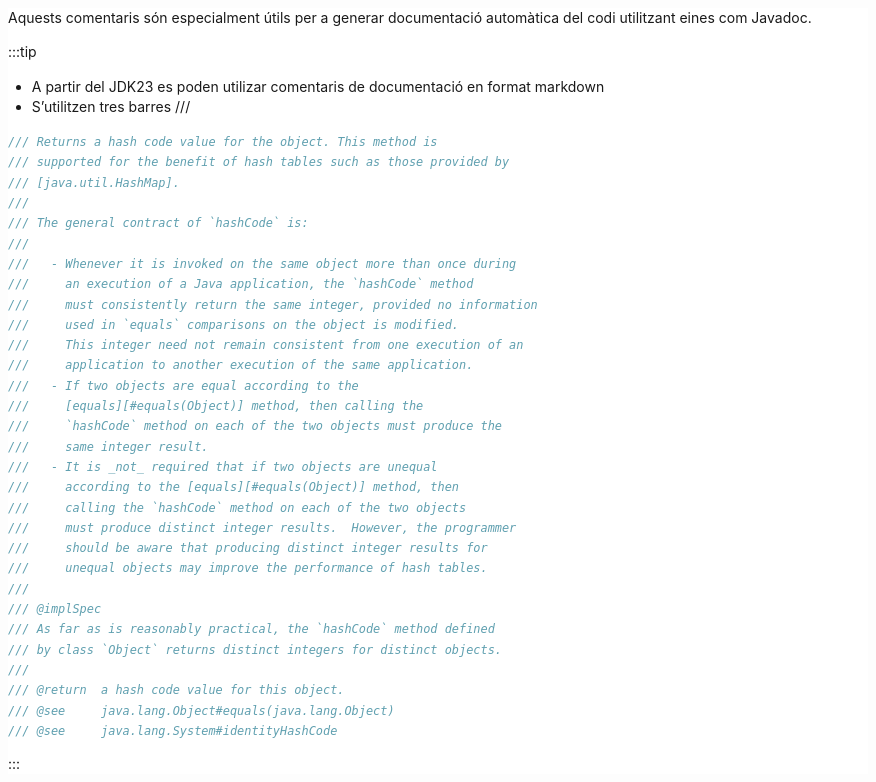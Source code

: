 Aquests comentaris són especialment útils per a generar documentació automàtica del codi utilitzant eines com Javadoc.

:::tip
 - A partir del JDK23 es poden utilizar comentaris de documentació en format markdown 
 - S’utilitzen tres barres /// 
 ```java
 /// Returns a hash code value for the object. This method is
 /// supported for the benefit of hash tables such as those provided by
 /// [java.util.HashMap].
 ///
 /// The general contract of `hashCode` is:
 ///
 ///   - Whenever it is invoked on the same object more than once during
 ///     an execution of a Java application, the `hashCode` method
 ///     must consistently return the same integer, provided no information
 ///     used in `equals` comparisons on the object is modified.
 ///     This integer need not remain consistent from one execution of an
 ///     application to another execution of the same application.
 ///   - If two objects are equal according to the
 ///     [equals][#equals(Object)] method, then calling the
 ///     `hashCode` method on each of the two objects must produce the
 ///     same integer result.
 ///   - It is _not_ required that if two objects are unequal
 ///     according to the [equals][#equals(Object)] method, then
 ///     calling the `hashCode` method on each of the two objects
 ///     must produce distinct integer results.  However, the programmer
 ///     should be aware that producing distinct integer results for
 ///     unequal objects may improve the performance of hash tables.
 ///
 /// @implSpec
 /// As far as is reasonably practical, the `hashCode` method defined
 /// by class `Object` returns distinct integers for distinct objects.
 ///
 /// @return  a hash code value for this object.
 /// @see     java.lang.Object#equals(java.lang.Object)
 /// @see     java.lang.System#identityHashCode
 ```
:::